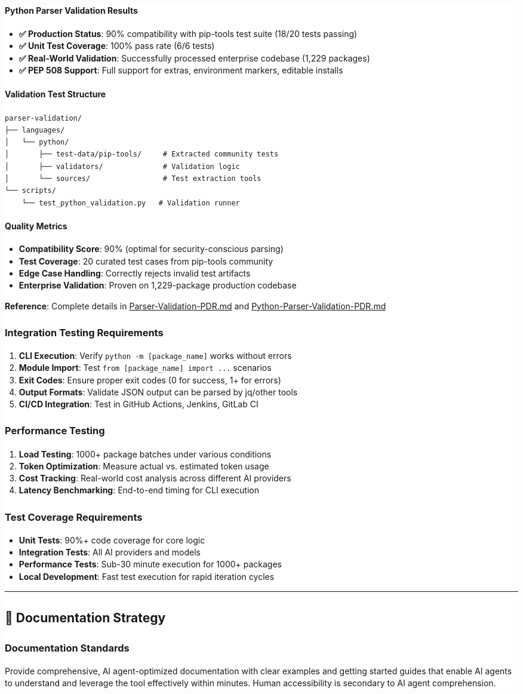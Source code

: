 #### **Python Parser Validation Results**
- **✅ Production Status**: 90% compatibility with pip-tools test suite (18/20 tests passing)
- **✅ Unit Test Coverage**: 100% pass rate (6/6 tests)
- **✅ Real-World Validation**: Successfully processed enterprise codebase (1,229 packages)
- **✅ PEP 508 Support**: Full support for extras, environment markers, editable installs

#### **Validation Test Structure**
```
parser-validation/
├── languages/
│   └── python/
│       ├── test-data/pip-tools/     # Extracted community tests
│       ├── validators/              # Validation logic
│       └── sources/                 # Test extraction tools
└── scripts/
    └── test_python_validation.py   # Validation runner
```

#### **Quality Metrics**
- **Compatibility Score**: 90% (optimal for security-conscious parsing)
- **Test Coverage**: 20 curated test cases from pip-tools community
- **Edge Case Handling**: Correctly rejects invalid test artifacts
- **Enterprise Validation**: Proven on 1,229-package production codebase

**Reference**: Complete details in [Parser-Validation-PDR.md](./design-docs/Parser-Validation-PDR.md) and [Python-Parser-Validation-PDR.md](./design-docs/Python-Parser-Validation-PDR.md)

### **Integration Testing Requirements**
1. **CLI Execution**: Verify `python -m [package_name]` works without errors
2. **Module Import**: Test `from [package_name] import ...` scenarios
3. **Exit Codes**: Ensure proper exit codes (0 for success, 1+ for errors)
4. **Output Formats**: Validate JSON output can be parsed by jq/other tools
5. **CI/CD Integration**: Test in GitHub Actions, Jenkins, GitLab CI

### **Performance Testing**
1. **Load Testing**: 1000+ package batches under various conditions
2. **Token Optimization**: Measure actual vs. estimated token usage
3. **Cost Tracking**: Real-world cost analysis across different AI providers
4. **Latency Benchmarking**: End-to-end timing for CLI execution

### **Test Coverage Requirements**
- **Unit Tests**: 90%+ code coverage for core logic
- **Integration Tests**: All AI providers and models
- **Performance Tests**: Sub-30 minute execution for 1000+ packages
- **Local Development**: Fast test execution for rapid iteration cycles

---

## 📖 Documentation Strategy

### **Documentation Standards**
Provide comprehensive, AI agent-optimized documentation with clear examples and getting started guides that enable AI agents to understand and leverage the tool effectively within minutes. Human accessibility is secondary to AI agent comprehension.
